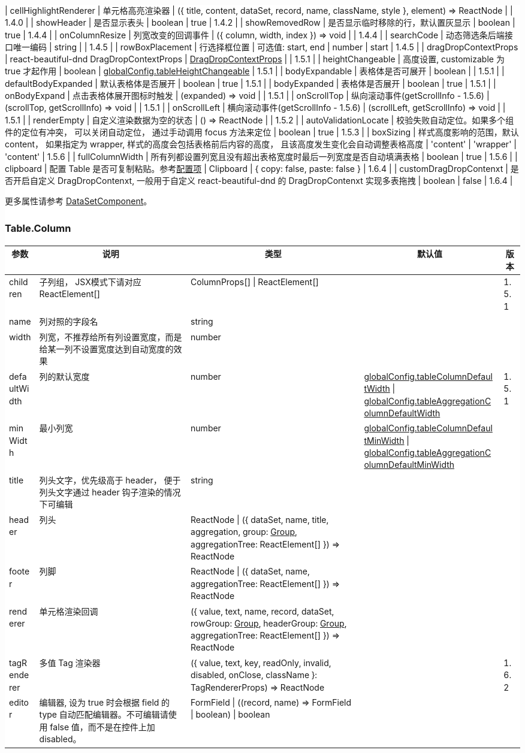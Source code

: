 | cellHighlightRenderer | 单元格高亮渲染器  | ({ title, content, dataSet, record, name, className, style }, element) => ReactNode | | 1.4.0  |
| showHeader |	是否显示表头 |	boolean | true | 1.4.2 |
| showRemovedRow |	是否显示临时移除的行，默认置灰显示 |	boolean | true | 1.4.4 |
| onColumnResize | 列宽改变的回调事件  | ({ column, width, index }) => void | | 1.4.4 |
| searchCode | 动态筛选条后端接口唯一编码 | string | | 1.4.5 |
| rowBoxPlacement | 行选择框位置  | 可选值: start, end \| number | start | 1.4.5 |
| dragDropContextProps | react-beautiful-dnd DragDropContextProps | [DragDropContextProps](https://github.com/atlassian/react-beautiful-dnd/blob/master/docs/api/drag-drop-context.md) | | 1.5.1 |
| heightChangeable | 高度设置, customizable 为 true 才起作用 | boolean | [globalConfig.tableHeightChangeable](/zh/procmp/configure/configure) | 1.5.1 |
| bodyExpandable | 表格体是否可展开 | boolean | | 1.5.1 |
| defaultBodyExpanded | 默认表格体是否展开 | boolean | true | 1.5.1 |
| bodyExpanded | 表格体是否展开 | boolean | true | 1.5.1 |
| onBodyExpand | 点击表格体展开图标时触发 | (expanded) => void | | 1.5.1 |
| onScrollTop | 纵向滚动事件(getScrollInfo - 1.5.6) | (scrollTop, getScrollInfo) => void | | 1.5.1 |
| onScrollLeft | 横向滚动事件(getScrollInfo - 1.5.6) | (scrollLeft, getScrollInfo) => void | | 1.5.1 |
| renderEmpty | 自定义渲染数据为空的状态  | () => ReactNode |  | 1.5.2 |
| autoValidationLocate | 校验失败自动定位。如果多个组件的定位有冲突， 可以关闭自动定位， 通过手动调用 focus 方法来定位 | boolean | true | 1.5.3 |
| boxSizing | 样式高度影响的范围，默认 content， 如果指定为 wrapper, 样式的高度会包括表格前后内容的高度， 且该高度发生变化会自动调整表格高度 | 'content' \| 'wrapper' | 'content' | 1.5.6 |
| fullColumnWidth | 所有列都设置列宽且没有超出表格宽度时最后一列宽度是否自动填满表格  | boolean | true | 1.5.6 |
| clipboard | 配置 Table 是否可复制粘贴。参考[配置项](#clipboard)  | Clipboard | { copy: false, paste: false } | 1.6.4 |
| customDragDropContenxt | 是否开启自定义 DragDropContenxt, 一般用于自定义 react-beautiful-dnd 的 DragDropContenxt 实现多表拖拽 | boolean | false | 1.6.4 |

更多属性请参考 [DataSetComponent](/zh/procmp/abstract/ViewComponent#datasetcomponent)。

### Table.Column

| 参数            | 说明                                                                                                                                                                                              | 类型                                                                                                                               | 默认值    | 版本 |
| --------------- | ------------------------------------------------------------------------------------------------------------------------------------------------------------------------------------------------- | ---------------------------------------------------------------------------------------------------------------------------------- | --------- | --- |
| children | 子列组， JSX模式下请对应 ReactElement<ColumnProps>[] | ColumnProps[] \| ReactElement<ColumnProps>[] | | 1.5.1 |
| name            | 列对照的字段名                                                                                                                                                                                    | string                                                                                                                             |           |  |
| width           | 列宽，不推荐给所有列设置宽度，而是给某一列不设置宽度达到自动宽度的效果                                                                                                                            | number                                                                                                                             |           |  |
| defaultWidth | 列的默认宽度  | number | [globalConfig.tableColumnDefaultWidth](/zh/procmp/configure/configure) \| [globalConfig.tableAggregationColumnDefaultWidth](/zh/procmp/configure/configure)  | 1.5.1 |
| minWidth        | 最小列宽                                                                                                                                                                                          | number                                                                                                                             | [globalConfig.tableColumnDefaultMinWidth](/zh/procmp/configure/configure) \| [globalConfig.tableAggregationColumnDefaultMinWidth](/zh/procmp/configure/configure)       |  |
| title | 列头文字，优先级高于 header， 便于列头文字通过 header 钩子渲染的情况下可编辑 | string |  |  |
| header | 列头 | ReactNode \| ({ dataSet, name, title, aggregation, group: [Group](/zh/procmp/dataset/dataset#group-values), aggregationTree: ReactElement[] }) => ReactNode |  |  |
| footer          | 列脚                                                                                                                                                                                              | ReactNode \| ({ dataSet, name, aggregationTree: ReactElement[] }) => ReactNode                                                                                          |           |  |
| renderer        | 单元格渲染回调                                                                                                                                                                                    | ({ value, text, name, record, dataSet, rowGroup: [Group](/zh/procmp/dataset/dataset#group-values), headerGroup: [Group](/zh/procmp/dataset/dataset#group-values),  aggregationTree: ReactElement[] }) => ReactNode                                                                             |           |  |
| tagRenderer        | 多值 Tag 渲染器 | ({ value, text, key, readOnly, invalid, disabled, onClose, className }: TagRendererProps) => ReactNode |  | 1.6.2 |
| editor          | 编辑器, 设为 true 时会根据 field 的 type 自动匹配编辑器。不可编辑请使用 false 值，而不是在控件上加 disabled。                                                                                   | FormField \| ((record, name) => FormField \| boolean) \| boolean                                                                   |           |  |